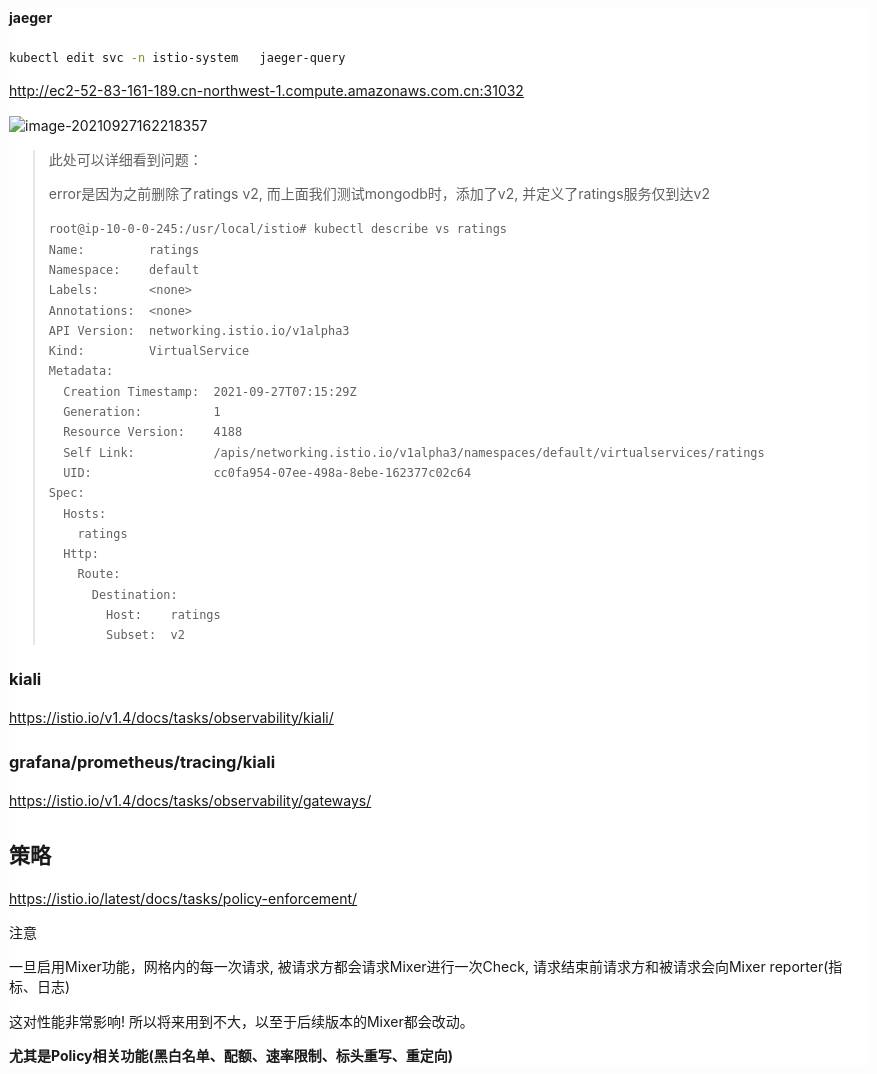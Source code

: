 #### jaeger

```bash
kubectl edit svc -n istio-system   jaeger-query  
```

http://ec2-52-83-161-189.cn-northwest-1.compute.amazonaws.com.cn:31032

![image-20210927162218357](http://myapp.img.mykernel.cn/image-20210927162218357.png)

> 此处可以详细看到问题：
>
> error是因为之前删除了ratings v2, 而上面我们测试mongodb时，添加了v2, 并定义了ratings服务仅到达v2
>
> ```bash
> root@ip-10-0-0-245:/usr/local/istio# kubectl describe vs ratings
> Name:         ratings
> Namespace:    default
> Labels:       <none>
> Annotations:  <none>
> API Version:  networking.istio.io/v1alpha3
> Kind:         VirtualService
> Metadata:
>   Creation Timestamp:  2021-09-27T07:15:29Z
>   Generation:          1
>   Resource Version:    4188
>   Self Link:           /apis/networking.istio.io/v1alpha3/namespaces/default/virtualservices/ratings
>   UID:                 cc0fa954-07ee-498a-8ebe-162377c02c64
> Spec:
>   Hosts:
>     ratings
>   Http:
>     Route:
>       Destination:
>         Host:    ratings
>         Subset:  v2
> 
> ```

### kiali

https://istio.io/v1.4/docs/tasks/observability/kiali/

### grafana/prometheus/tracing/kiali

https://istio.io/v1.4/docs/tasks/observability/gateways/

## 策略

https://istio.io/latest/docs/tasks/policy-enforcement/

<div class="admonition warning">
	<p class="admonition-title">注意</p>
	<p>一旦启用Mixer功能，网格内的每一次请求, 被请求方都会请求Mixer进行一次Check, 请求结束前请求方和被请求会向Mixer reporter(指标、日志)</p>
    <p>
        这对性能非常影响! 所以将来用到不大，以至于后续版本的Mixer都会改动。
    </p>
    <p>
        <strong>尤其是Policy相关功能(黑白名单、配额、速率限制、标头重写、重定向)</strong>
    </p>
</div>
